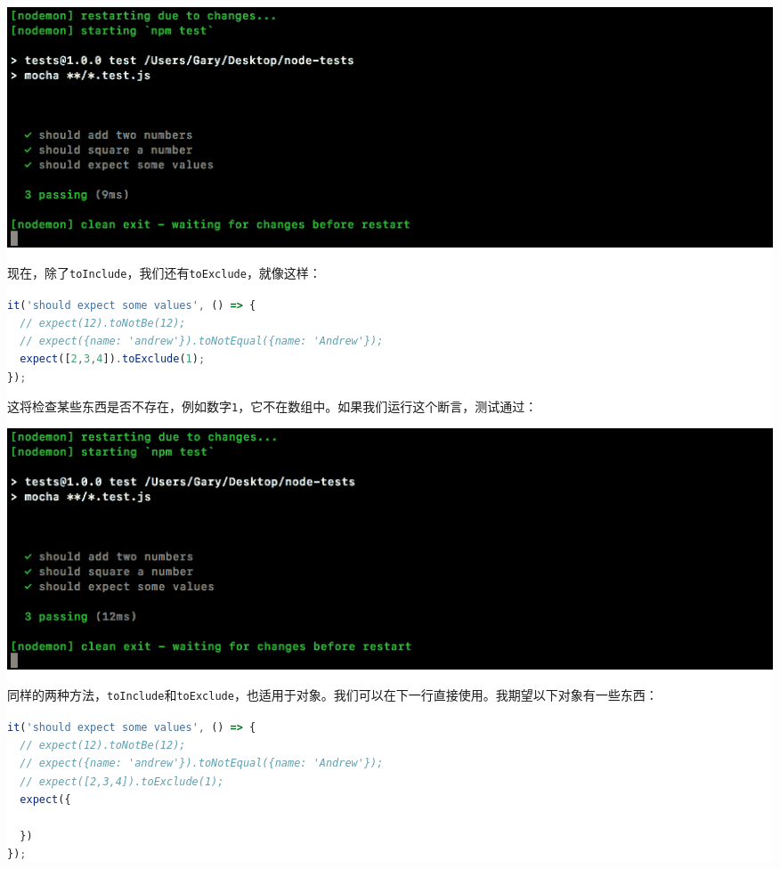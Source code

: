 ![](img/7a4a5f75-7093-4d79-ae04-57d0e31a12fb.png)

现在，除了`toInclude`，我们还有`toExclude`，就像这样：

```js
it('should expect some values', () => {
  // expect(12).toNotBe(12);
  // expect({name: 'andrew'}).toNotEqual({name: 'Andrew'});
  expect([2,3,4]).toExclude(1);
});
```

这将检查某些东西是否不存在，例如数字`1`，它不在数组中。如果我们运行这个断言，测试通过：

![](img/76187806-132d-4519-9569-5e31fe3216ed.png)

同样的两种方法，`toInclude`和`toExclude`，也适用于对象。我们可以在下一行直接使用。我期望以下对象有一些东西：

```js
it('should expect some values', () => {
  // expect(12).toNotBe(12);
  // expect({name: 'andrew'}).toNotEqual({name: 'Andrew'});
  // expect([2,3,4]).toExclude(1);
  expect({

  })
});
```
